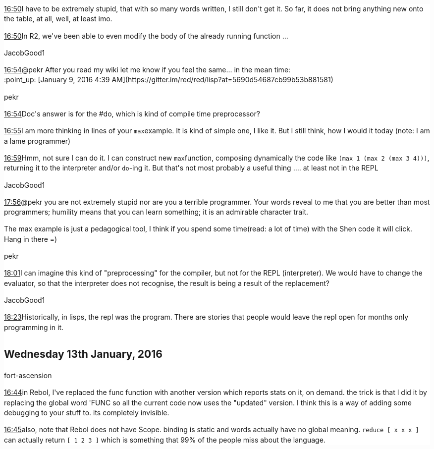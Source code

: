 [16:50](#msg56952ecc0712a5b63b4cf993)I have to be extremely stupid, that with so many words written, I still don't get it. So far, it does not bring anything new onto the table, at all, well, at least imo.

[16:50](#msg56952eeaee13050b38a31830)In R2, we've been able to even modify the body of the already running function ...

JacobGood1

[16:54](#msg56952fbbd739f50a36032036)@pekr After you read my wiki let me know if you feel the same... in the mean time:  
:point\_up: \[January 9, 2016 4:39 AM](https://gitter.im/red/red/lisp?at=5690d54687cb99b53b881581)

pekr

[16:54](#msg56952fe187cb99b53b88a27c)Doc's answer is for the #do, which is kind of compile time preprocessor?

[16:55](#msg56953013d739f50a3603204e)I am more thinking in lines of your `max`example. It is kind of simple one, I like it. But I still think, how I would it today (note: I am a lame programmer)

[16:59](#msg569530fa0712a5b63b4cfa58)Hmm, not sure I can do it. I can construct new `max`function, composing dynamically the code like `(max 1 (max 2 (max 3 4)))`, returning it to the interpreter and/or `do`-ing it. But that's not most probably a useful thing .... at least not in the REPL

JacobGood1

[17:56](#msg56953e5b5fd2ae3c32b522f2)@pekr you are not extremely stupid nor are you a terrible programmer. Your words reveal to me that you are better than most programmers; humility means that you can learn something; it is an admirable character trait.

The max example is just a pedagogical tool, I think if you spend some time(read: a lot of time) with the Shen code it will click.  
Hang in there =)

pekr

[18:01](#msg56953f8e8fdd3c0c382e395d)I can imagine this kind of "preprocessing" for the compiler, but not for the REPL (interpreter). We would have to change the evaluator, so that the interpreter does not recognise, the result is being a result of the replacement?

JacobGood1

[18:23](#msg569544ad7669220736034993)Historically, in lisps, the repl was the program. There are stories that people would leave the repl open for months only programming in it.

## Wednesday 13th January, 2016

fort-ascension

[16:44](#msg56967eef04e908d302c3cb62)in Rebol, I've replaced the func function with another version which reports stats on it, on demand. the trick is that I did it by replacing the global word 'FUNC so all the current code now uses the "updated" version. I think this is a way of adding some debugging to your stuff to. its completely invisible.

[16:45](#msg56967f3d3ea4206d08bf5138)also, note that Rebol does not have Scope. binding is static and words actually have no global meaning. `reduce [ x x x ]` can actually return `[ 1 2 3 ]` which is something that 99% of the people miss about the language.
